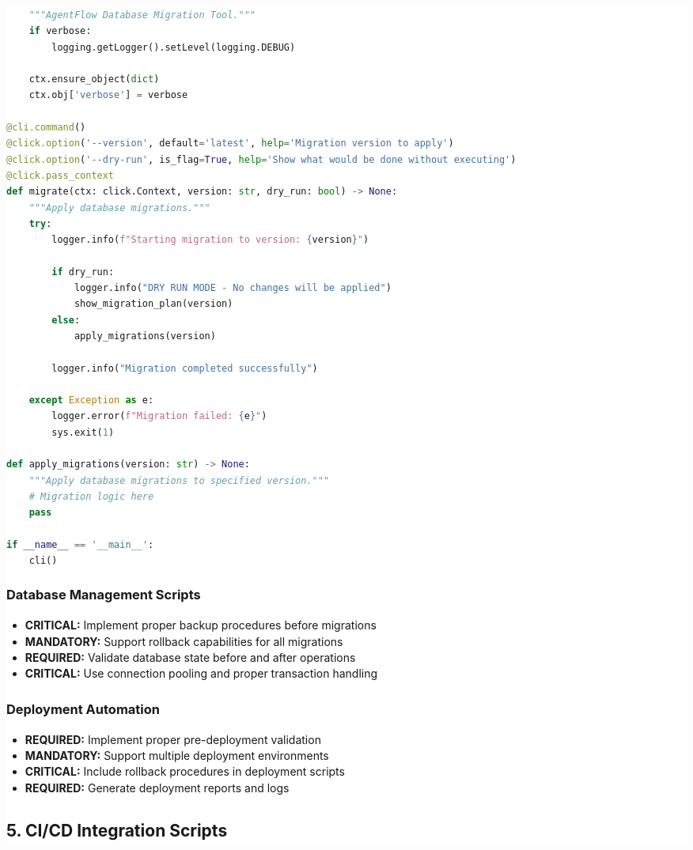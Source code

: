 ```python
    """AgentFlow Database Migration Tool."""
    if verbose:
        logging.getLogger().setLevel(logging.DEBUG)
    
    ctx.ensure_object(dict)
    ctx.obj['verbose'] = verbose

@cli.command()
@click.option('--version', default='latest', help='Migration version to apply')
@click.option('--dry-run', is_flag=True, help='Show what would be done without executing')
@click.pass_context
def migrate(ctx: click.Context, version: str, dry_run: bool) -> None:
    """Apply database migrations."""
    try:
        logger.info(f"Starting migration to version: {version}")
        
        if dry_run:
            logger.info("DRY RUN MODE - No changes will be applied")
            show_migration_plan(version)
        else:
            apply_migrations(version)
            
        logger.info("Migration completed successfully")
        
    except Exception as e:
        logger.error(f"Migration failed: {e}")
        sys.exit(1)

def apply_migrations(version: str) -> None:
    """Apply database migrations to specified version."""
    # Migration logic here
    pass

if __name__ == '__main__':
    cli()
```

### Database Management Scripts
*   **CRITICAL:** Implement proper backup procedures before migrations
*   **MANDATORY:** Support rollback capabilities for all migrations
*   **REQUIRED:** Validate database state before and after operations
*   **CRITICAL:** Use connection pooling and proper transaction handling

### Deployment Automation
*   **REQUIRED:** Implement proper pre-deployment validation
*   **MANDATORY:** Support multiple deployment environments
*   **CRITICAL:** Include rollback procedures in deployment scripts
*   **REQUIRED:** Generate deployment reports and logs

## 5. CI/CD Integration Scripts
